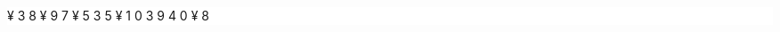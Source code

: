 <td>
</td>
<td>
¥
</td>
<td>
3
</td>
<td>
8
</td>
<td>
¥
</td>
<td>
9
</td>
<td>
7
</td>
<td>
¥
</td>
<td>
5
</td>
<td>
3
</td>
<td>
5
</td>
<td>
¥
</td>
<td>
1
</td>
<td>
0
</td>
</tr>
<tr>
<td>
</td>
<td>
3
</td>
<td>
9
</td>
<td>
4
</td>
<td>
0
</td>
<td>
¥
</td>
<td>
8
</td>
<td>